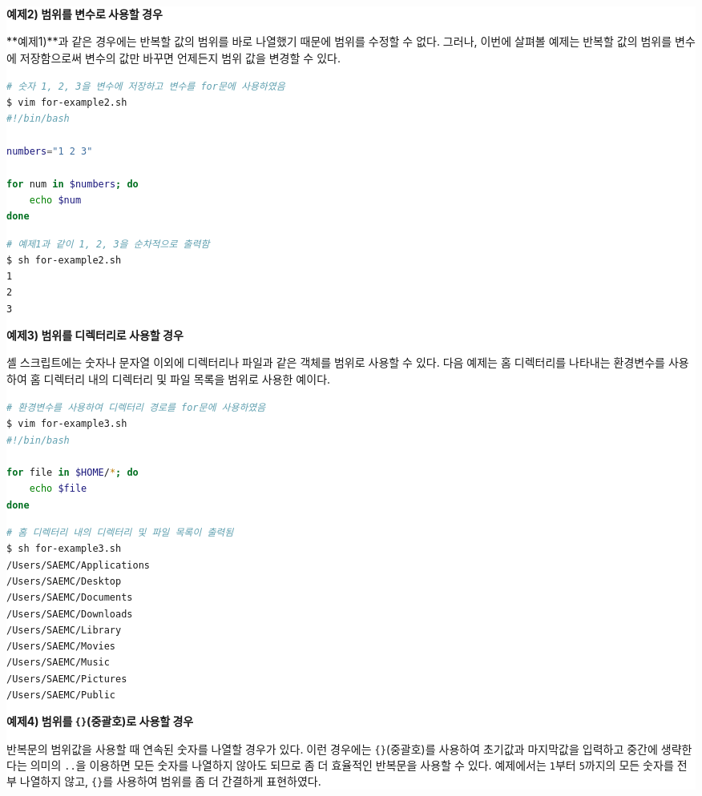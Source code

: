 **예제2) 범위를 변수로 사용할 경우**

**예제1)**과 같은 경우에는 반복할 값의 범위를 바로 나열했기 때문에 범위를 수정할 수 없다. 그러나, 이번에 살펴볼 예제는 반복할 값의 범위를 변수에 저장함으로써 변수의 값만 바꾸면 언제든지 범위 값을 변경할 수 있다.

```bash
# 숫자 1, 2, 3을 변수에 저장하고 변수를 for문에 사용하였음
$ vim for-example2.sh
#!/bin/bash

numbers="1 2 3"

for num in $numbers; do
    echo $num
done
```

```bash
# 예제1과 같이 1, 2, 3을 순차적으로 출력함
$ sh for-example2.sh
1
2
3
```

**예제3) 범위를 디렉터리로 사용할 경우**

셸 스크립트에는 숫자나 문자열 이외에 디렉터리나 파일과 같은 객체를 범위로 사용할 수 있다. 다음 예제는 홈 디렉터리를 나타내는 환경변수를 사용하여 홈 디렉터리 내의 디렉터리 및 파일 목록을 범위로 사용한 예이다.

```bash
# 환경변수를 사용하여 디렉터리 경로를 for문에 사용하였음
$ vim for-example3.sh
#!/bin/bash

for file in $HOME/*; do
    echo $file
done
```

```bash
# 홈 디렉터리 내의 디렉터리 및 파일 목록이 출력됨
$ sh for-example3.sh
/Users/SAEMC/Applications
/Users/SAEMC/Desktop
/Users/SAEMC/Documents
/Users/SAEMC/Downloads
/Users/SAEMC/Library
/Users/SAEMC/Movies
/Users/SAEMC/Music
/Users/SAEMC/Pictures
/Users/SAEMC/Public
```

**예제4) 범위를 `{}`(중괄호)로 사용할 경우**

반복문의 범위값을 사용할 때 연속된 숫자를 나열할 경우가 있다. 이런 경우에는 `{}`(중괄호)를 사용하여 초기값과 마지막값을 입력하고 중간에 생략한다는 의미의 `..`을 이용하면 모든 숫자를 나열하지 않아도 되므로 좀 더 효율적인 반복문을 사용할 수 있다. 예제에서는 `1`부터 `5`까지의 모든 숫자를 전부 나열하지 않고, `{}`를 사용하여 범위를 좀 더 간결하게 표현하였다.
